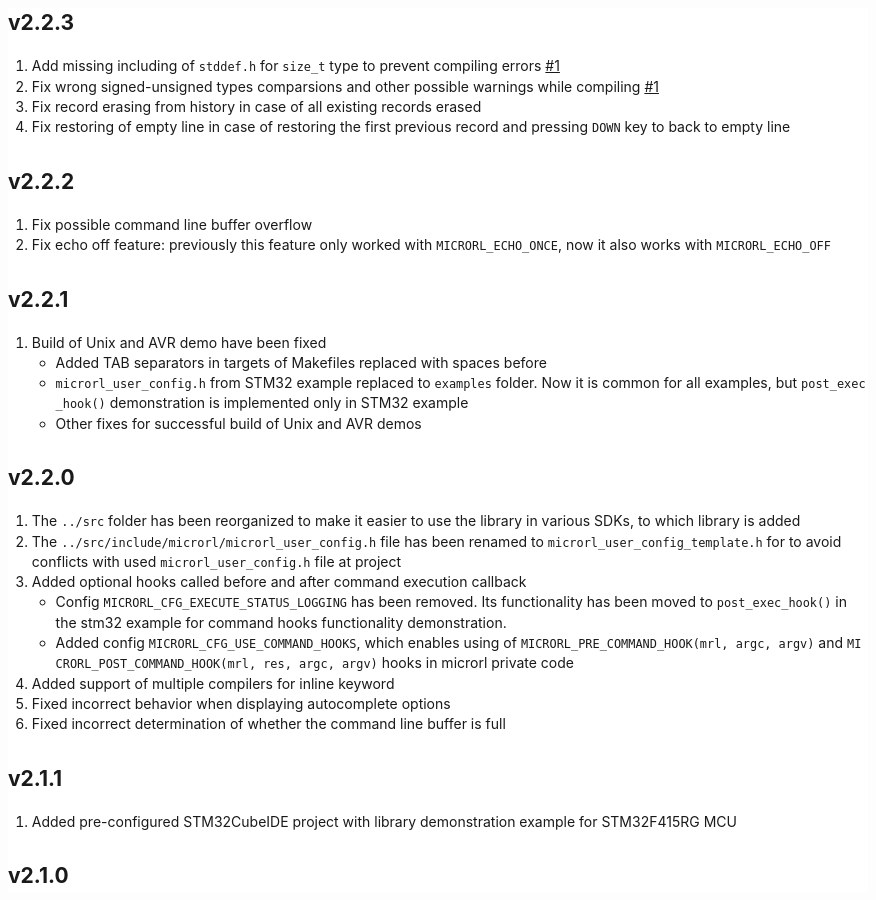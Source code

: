 
## v2.2.3

1.  Add missing including of `stddef.h` for `size_t` type to prevent compiling errors [#1](https://github.com/dimmykar/microrl-remaster/issues/1)
2.  Fix wrong signed-unsigned types comparsions and other possible warnings while compiling [#1](https://github.com/dimmykar/microrl-remaster/issues/1)
3.  Fix record erasing from history in case of all existing records erased
4.  Fix restoring of empty line in case of restoring the first previous record and pressing `DOWN` key to back to empty line


## v2.2.2

1.  Fix possible command line buffer overflow
2.  Fix echo off feature: previously this feature only worked with `MICRORL_ECHO_ONCE`, now it also works with `MICRORL_ECHO_OFF`


## v2.2.1

1.  Build of Unix and AVR demo have been fixed
    - Added TAB separators in targets of Makefiles replaced with spaces before
    - `microrl_user_config.h` from STM32 example replaced to `examples` folder. Now it is common for all examples, but `post_exec_hook()` demonstration is implemented only in STM32 example
    - Other fixes for successful build of Unix and AVR demos


## v2.2.0

1.  The `../src` folder has been reorganized to make it easier to use the library in various SDKs, to which library is added
2.  The `../src/include/microrl/microrl_user_config.h` file has been renamed to `microrl_user_config_template.h` for to avoid conflicts with used `microrl_user_config.h` file at project
3.  Added optional hooks called before and after command execution callback
    - Config `MICRORL_CFG_EXECUTE_STATUS_LOGGING` has been removed. Its functionality has been moved to `post_exec_hook()` in the stm32 example for command hooks functionality demonstration.
    - Added config `MICRORL_CFG_USE_COMMAND_HOOKS`, which enables using of `MICRORL_PRE_COMMAND_HOOK(mrl, argc, argv)` and `MICRORL_POST_COMMAND_HOOK(mrl, res, argc, argv)` hooks in microrl private code
4.  Added support of multiple compilers for inline keyword
5.  Fixed incorrect behavior when displaying autocomplete options
6.  Fixed incorrect determination of whether the command line buffer is full


## v2.1.1

1.  Added pre-configured STM32CubeIDE project with library demonstration example for STM32F415RG MCU


## v2.1.0
